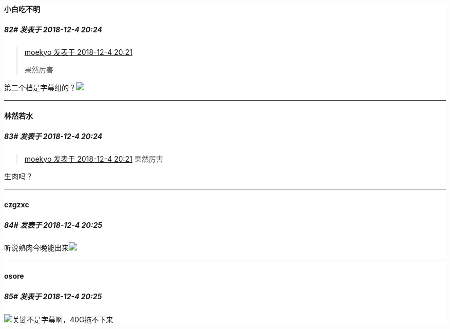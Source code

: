 ####  小白吃不明  
##### 82#       发表于 2018-12-4 20:24



<blockquote><a href="httphttps://bbs.saraba1st.com/2b/forum.php?mod=redirect&amp;goto=findpost&amp;pid=41827572&amp;ptid=1795203" target="_blank">moekyo 发表于 2018-12-4 20:21</a>

果然厉害</blockquote>
第二个档是字幕组的？<img src="https://static.saraba1st.com/image/smiley/face2017/174.png" referrerpolicy="no-referrer">







-----

####  林然若水  
##### 83#       发表于 2018-12-4 20:24



<blockquote><a href="httphttps://bbs.saraba1st.com/2b/forum.php?mod=redirect&amp;goto=findpost&amp;pid=41827572&amp;ptid=1795203" target="_blank">moekyo 发表于 2018-12-4 20:21</a>
果然厉害</blockquote>
生肉吗？







-----

####  czgzxc  
##### 84#       发表于 2018-12-4 20:25




听说熟肉今晚能出来<img src="https://static.saraba1st.com/image/smiley/face2017/037.png" referrerpolicy="no-referrer">







-----

####  osore  
##### 85#       发表于 2018-12-4 20:25



<img src="https://static.saraba1st.com/image/smiley/face2017/099.png" referrerpolicy="no-referrer">关键不是字幕啊，40G拖不下来






